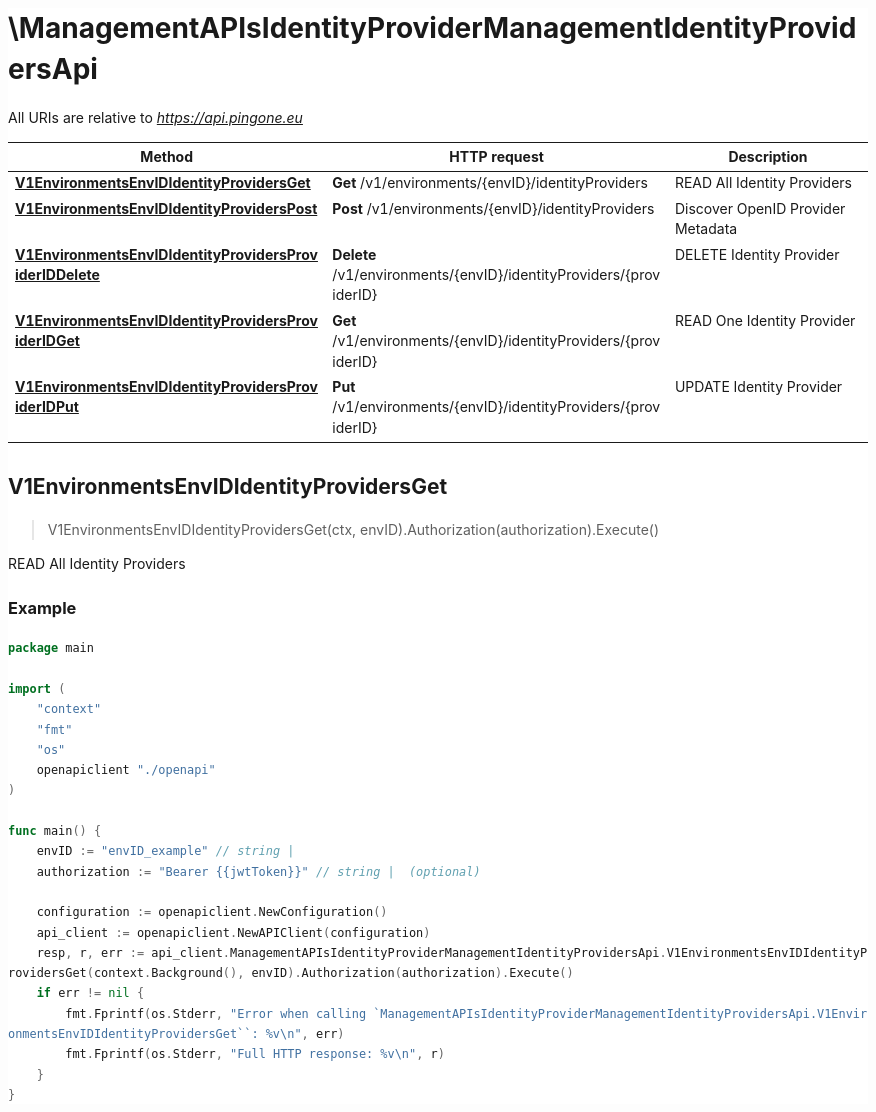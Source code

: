 # \ManagementAPIsIdentityProviderManagementIdentityProvidersApi

All URIs are relative to *https://api.pingone.eu*

Method | HTTP request | Description
------------- | ------------- | -------------
[**V1EnvironmentsEnvIDIdentityProvidersGet**](ManagementAPIsIdentityProviderManagementIdentityProvidersApi.md#V1EnvironmentsEnvIDIdentityProvidersGet) | **Get** /v1/environments/{envID}/identityProviders | READ All Identity Providers
[**V1EnvironmentsEnvIDIdentityProvidersPost**](ManagementAPIsIdentityProviderManagementIdentityProvidersApi.md#V1EnvironmentsEnvIDIdentityProvidersPost) | **Post** /v1/environments/{envID}/identityProviders | Discover OpenID Provider Metadata
[**V1EnvironmentsEnvIDIdentityProvidersProviderIDDelete**](ManagementAPIsIdentityProviderManagementIdentityProvidersApi.md#V1EnvironmentsEnvIDIdentityProvidersProviderIDDelete) | **Delete** /v1/environments/{envID}/identityProviders/{providerID} | DELETE Identity Provider
[**V1EnvironmentsEnvIDIdentityProvidersProviderIDGet**](ManagementAPIsIdentityProviderManagementIdentityProvidersApi.md#V1EnvironmentsEnvIDIdentityProvidersProviderIDGet) | **Get** /v1/environments/{envID}/identityProviders/{providerID} | READ One Identity Provider
[**V1EnvironmentsEnvIDIdentityProvidersProviderIDPut**](ManagementAPIsIdentityProviderManagementIdentityProvidersApi.md#V1EnvironmentsEnvIDIdentityProvidersProviderIDPut) | **Put** /v1/environments/{envID}/identityProviders/{providerID} | UPDATE Identity Provider



## V1EnvironmentsEnvIDIdentityProvidersGet

> V1EnvironmentsEnvIDIdentityProvidersGet(ctx, envID).Authorization(authorization).Execute()

READ All Identity Providers



### Example

```go
package main

import (
    "context"
    "fmt"
    "os"
    openapiclient "./openapi"
)

func main() {
    envID := "envID_example" // string | 
    authorization := "Bearer {{jwtToken}}" // string |  (optional)

    configuration := openapiclient.NewConfiguration()
    api_client := openapiclient.NewAPIClient(configuration)
    resp, r, err := api_client.ManagementAPIsIdentityProviderManagementIdentityProvidersApi.V1EnvironmentsEnvIDIdentityProvidersGet(context.Background(), envID).Authorization(authorization).Execute()
    if err != nil {
        fmt.Fprintf(os.Stderr, "Error when calling `ManagementAPIsIdentityProviderManagementIdentityProvidersApi.V1EnvironmentsEnvIDIdentityProvidersGet``: %v\n", err)
        fmt.Fprintf(os.Stderr, "Full HTTP response: %v\n", r)
    }
}
```
